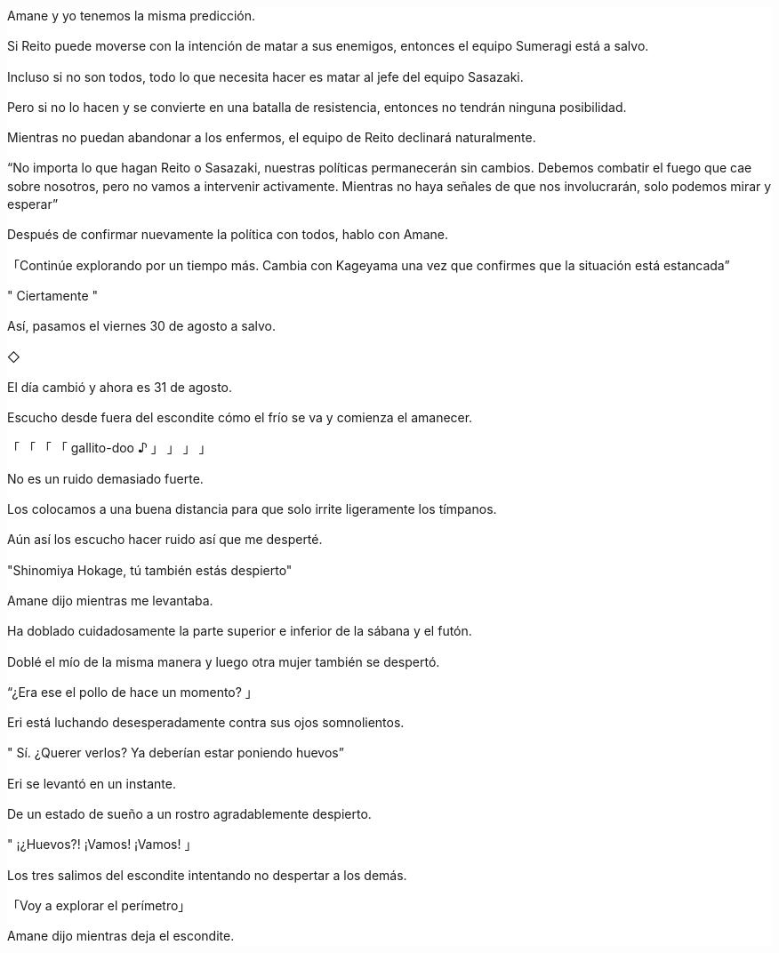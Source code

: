 Amane y yo tenemos la misma predicción.

Si Reito puede moverse con la intención de matar a sus enemigos, entonces el equipo Sumeragi está a salvo.

Incluso si no son todos, todo lo que necesita hacer es matar al jefe del equipo Sasazaki.

Pero si no lo hacen y se convierte en una batalla de resistencia, entonces no tendrán ninguna posibilidad.

Mientras no puedan abandonar a los enfermos, el equipo de Reito declinará naturalmente.

“No importa lo que hagan Reito o Sasazaki, nuestras políticas permanecerán sin cambios. Debemos combatir el fuego que cae sobre nosotros, pero no vamos a intervenir activamente. Mientras no haya señales de que nos involucrarán, solo podemos mirar y esperar”

Después de confirmar nuevamente la política con todos, hablo con Amane.

「Continúe explorando por un tiempo más. Cambia con Kageyama una vez que confirmes que la situación está estancada”

" Ciertamente "

Así, pasamos el viernes 30 de agosto a salvo.

◇

El día cambió y ahora es 31 de agosto.

Escucho desde fuera del escondite cómo el frío se va y comienza el amanecer.

「 「 「 「 gallito-doo ♪ 」 」 」 」

No es un ruido demasiado fuerte.

Los colocamos a una buena distancia para que solo irrite ligeramente los tímpanos.

Aún así los escucho hacer ruido así que me desperté.

"Shinomiya Hokage, tú también estás despierto"

Amane dijo mientras me levantaba.

Ha doblado cuidadosamente la parte superior e inferior de la sábana y el futón.

Doblé el mío de la misma manera y luego otra mujer también se despertó.

“¿Era ese el pollo de hace un momento? 」

Eri está luchando desesperadamente contra sus ojos somnolientos.

" Sí. ¿Querer verlos? Ya deberían estar poniendo huevos”

Eri se levantó en un instante.

De un estado de sueño a un rostro agradablemente despierto.

" ¡¿Huevos?! ¡Vamos! ¡Vamos! 」

Los tres salimos del escondite intentando no despertar a los demás.

「Voy a explorar el perímetro」

Amane dijo mientras deja el escondite.
